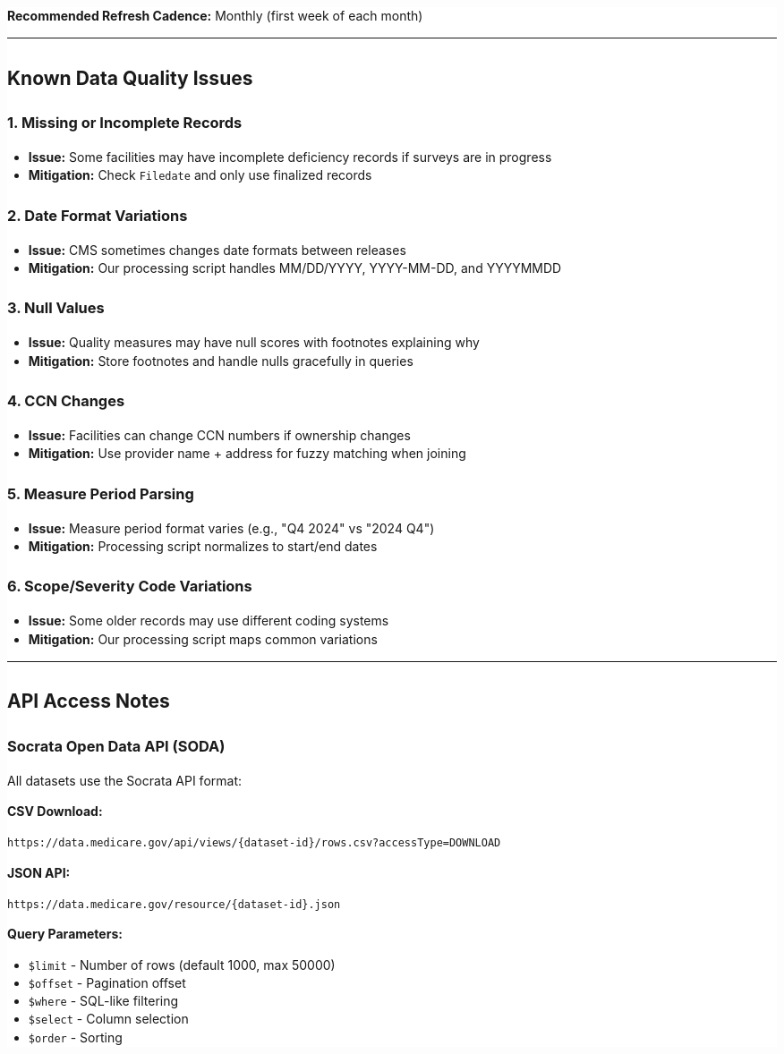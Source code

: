 **Recommended Refresh Cadence:** Monthly (first week of each month)

---

## Known Data Quality Issues

### 1. Missing or Incomplete Records
- **Issue:** Some facilities may have incomplete deficiency records if surveys are in progress
- **Mitigation:** Check `Filedate` and only use finalized records

### 2. Date Format Variations
- **Issue:** CMS sometimes changes date formats between releases
- **Mitigation:** Our processing script handles MM/DD/YYYY, YYYY-MM-DD, and YYYYMMDD

### 3. Null Values
- **Issue:** Quality measures may have null scores with footnotes explaining why
- **Mitigation:** Store footnotes and handle nulls gracefully in queries

### 4. CCN Changes
- **Issue:** Facilities can change CCN numbers if ownership changes
- **Mitigation:** Use provider name + address for fuzzy matching when joining

### 5. Measure Period Parsing
- **Issue:** Measure period format varies (e.g., "Q4 2024" vs "2024 Q4")
- **Mitigation:** Processing script normalizes to start/end dates

### 6. Scope/Severity Code Variations
- **Issue:** Some older records may use different coding systems
- **Mitigation:** Our processing script maps common variations

---

## API Access Notes

### Socrata Open Data API (SODA)

All datasets use the Socrata API format:

**CSV Download:**
```
https://data.medicare.gov/api/views/{dataset-id}/rows.csv?accessType=DOWNLOAD
```

**JSON API:**
```
https://data.medicare.gov/resource/{dataset-id}.json
```

**Query Parameters:**
- `$limit` - Number of rows (default 1000, max 50000)
- `$offset` - Pagination offset
- `$where` - SQL-like filtering
- `$select` - Column selection
- `$order` - Sorting

